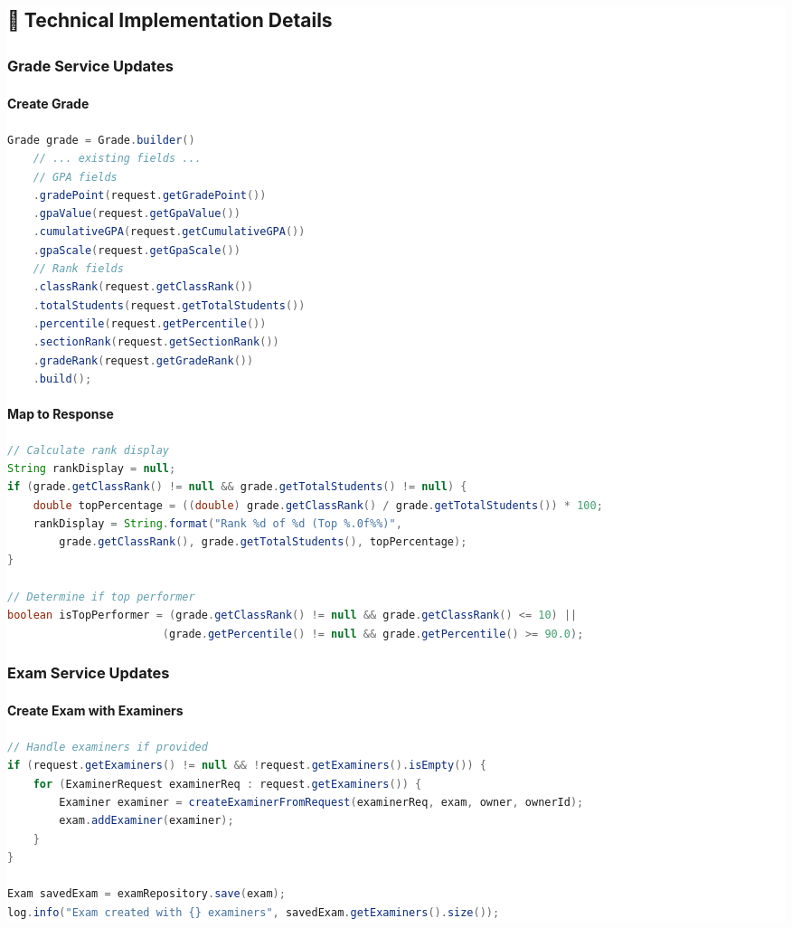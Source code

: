 
## 🔧 Technical Implementation Details

### **Grade Service Updates**

#### **Create Grade**
```java
Grade grade = Grade.builder()
    // ... existing fields ...
    // GPA fields
    .gradePoint(request.getGradePoint())
    .gpaValue(request.getGpaValue())
    .cumulativeGPA(request.getCumulativeGPA())
    .gpaScale(request.getGpaScale())
    // Rank fields
    .classRank(request.getClassRank())
    .totalStudents(request.getTotalStudents())
    .percentile(request.getPercentile())
    .sectionRank(request.getSectionRank())
    .gradeRank(request.getGradeRank())
    .build();
```

#### **Map to Response**
```java
// Calculate rank display
String rankDisplay = null;
if (grade.getClassRank() != null && grade.getTotalStudents() != null) {
    double topPercentage = ((double) grade.getClassRank() / grade.getTotalStudents()) * 100;
    rankDisplay = String.format("Rank %d of %d (Top %.0f%%)", 
        grade.getClassRank(), grade.getTotalStudents(), topPercentage);
}

// Determine if top performer
boolean isTopPerformer = (grade.getClassRank() != null && grade.getClassRank() <= 10) || 
                        (grade.getPercentile() != null && grade.getPercentile() >= 90.0);
```

### **Exam Service Updates**

#### **Create Exam with Examiners**
```java
// Handle examiners if provided
if (request.getExaminers() != null && !request.getExaminers().isEmpty()) {
    for (ExaminerRequest examinerReq : request.getExaminers()) {
        Examiner examiner = createExaminerFromRequest(examinerReq, exam, owner, ownerId);
        exam.addExaminer(examiner);
    }
}

Exam savedExam = examRepository.save(exam);
log.info("Exam created with {} examiners", savedExam.getExaminers().size());
```
